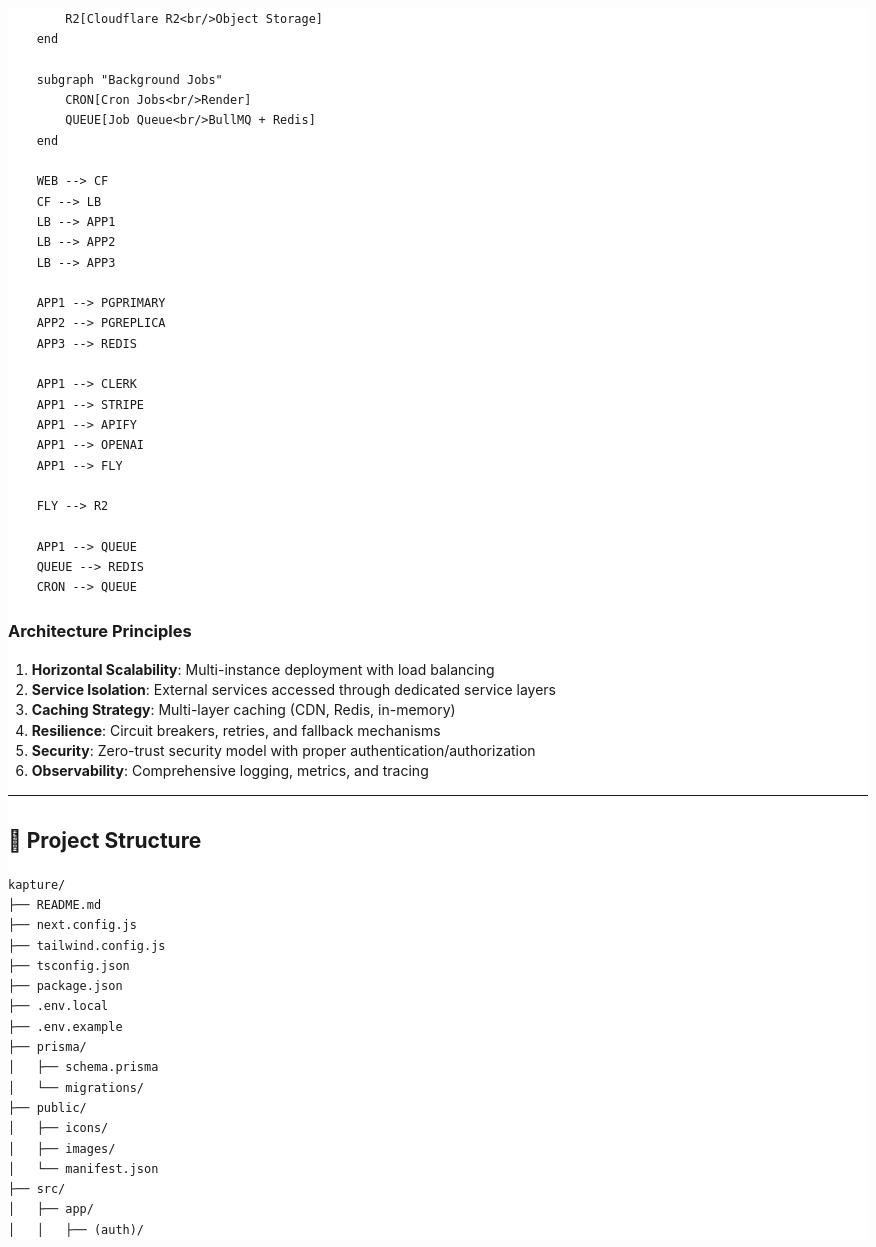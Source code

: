 ```mermaid
        R2[Cloudflare R2<br/>Object Storage]
    end
    
    subgraph "Background Jobs"
        CRON[Cron Jobs<br/>Render]
        QUEUE[Job Queue<br/>BullMQ + Redis]
    end
    
    WEB --> CF
    CF --> LB
    LB --> APP1
    LB --> APP2
    LB --> APP3
    
    APP1 --> PGPRIMARY
    APP2 --> PGREPLICA
    APP3 --> REDIS
    
    APP1 --> CLERK
    APP1 --> STRIPE
    APP1 --> APIFY
    APP1 --> OPENAI
    APP1 --> FLY
    
    FLY --> R2
    
    APP1 --> QUEUE
    QUEUE --> REDIS
    CRON --> QUEUE
```

### Architecture Principles

1. **Horizontal Scalability**: Multi-instance deployment with load balancing
2. **Service Isolation**: External services accessed through dedicated service layers
3. **Caching Strategy**: Multi-layer caching (CDN, Redis, in-memory)
4. **Resilience**: Circuit breakers, retries, and fallback mechanisms
5. **Security**: Zero-trust security model with proper authentication/authorization
6. **Observability**: Comprehensive logging, metrics, and tracing

---

## 📁 Project Structure

```
kapture/
├── README.md
├── next.config.js
├── tailwind.config.js
├── tsconfig.json
├── package.json
├── .env.local
├── .env.example
├── prisma/
│   ├── schema.prisma
│   └── migrations/
├── public/
│   ├── icons/
│   ├── images/
│   └── manifest.json
├── src/
│   ├── app/
│   │   ├── (auth)/
```